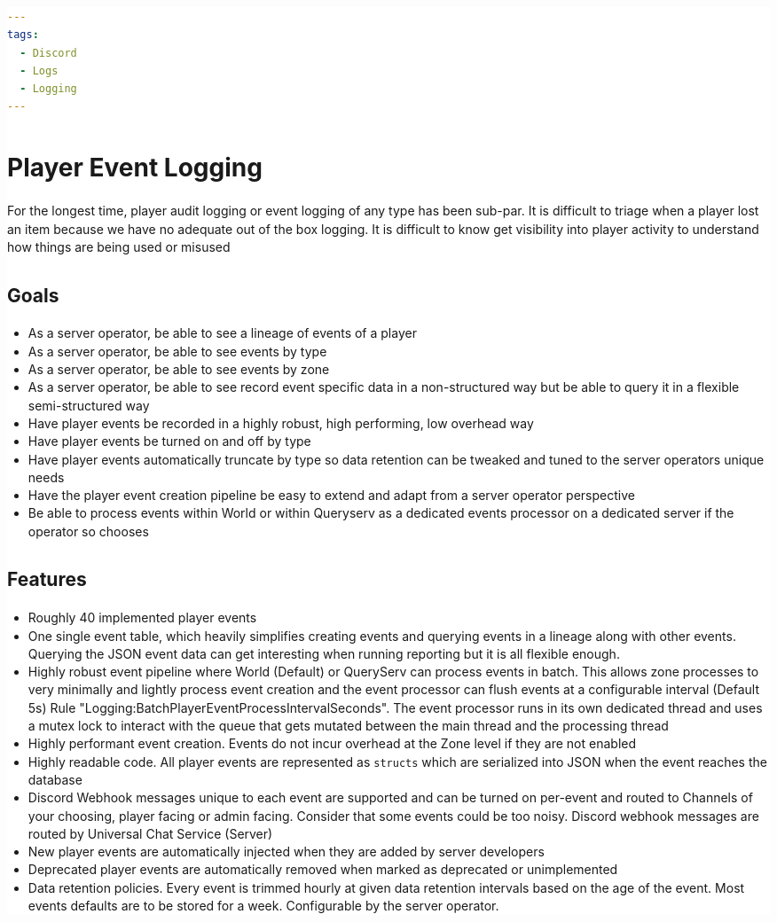 ```yaml
---
tags:
  - Discord
  - Logs
  - Logging
---
```



# Player Event Logging

For the longest time, player audit logging or event logging of any type has been sub-par. It is difficult to triage when a player lost an item because we have no adequate out of the box logging. It is difficult to know get visibility into player activity to understand how things are being used or misused

## Goals

* As a server operator, be able to see a lineage of events of a player
* As a server operator, be able to see events by type
* As a server operator, be able to see events by zone
* As a server operator, be able to see record event specific data in a non-structured way but be able to query it in a flexible semi-structured way
* Have player events be recorded in a highly robust, high performing, low overhead way
* Have player events be turned on and off by type
* Have player events automatically truncate by type so data retention can be tweaked and tuned to the server operators unique needs
* Have the player event creation pipeline be easy to extend and adapt from a server operator perspective
* Be able to process events within World or within Queryserv as a dedicated events processor on a dedicated server if the operator so chooses

## Features

* Roughly 40 implemented player events
* One single event table, which heavily simplifies creating events and querying events in a lineage along with other events. Querying the JSON event data can get interesting when running reporting but it is all flexible enough.
* Highly robust event pipeline where World (Default) or QueryServ can process events in batch. This allows zone processes to very minimally and lightly process event creation and the event processor can flush events at a configurable interval (Default 5s) Rule "Logging:BatchPlayerEventProcessIntervalSeconds". The event processor runs in its own dedicated thread and uses a mutex lock to interact with the queue that gets mutated between the main thread and the processing thread
* Highly performant event creation. Events do not incur overhead at the Zone level if they are not enabled
* Highly readable code. All player events are represented as `structs` which are serialized into JSON when the event reaches the database
* Discord Webhook messages unique to each event are supported and can be turned on per-event and routed to Channels of your choosing, player facing or admin facing. Consider that some events could be too noisy. Discord webhook messages are routed by Universal Chat Service (Server)
* New player events are automatically injected when they are added by server developers
* Deprecated player events are automatically removed when marked as deprecated or unimplemented
* Data retention policies. Every event is trimmed hourly at given data retention intervals based on the age of the event. Most events defaults are to be stored for a week. Configurable by the server operator.
